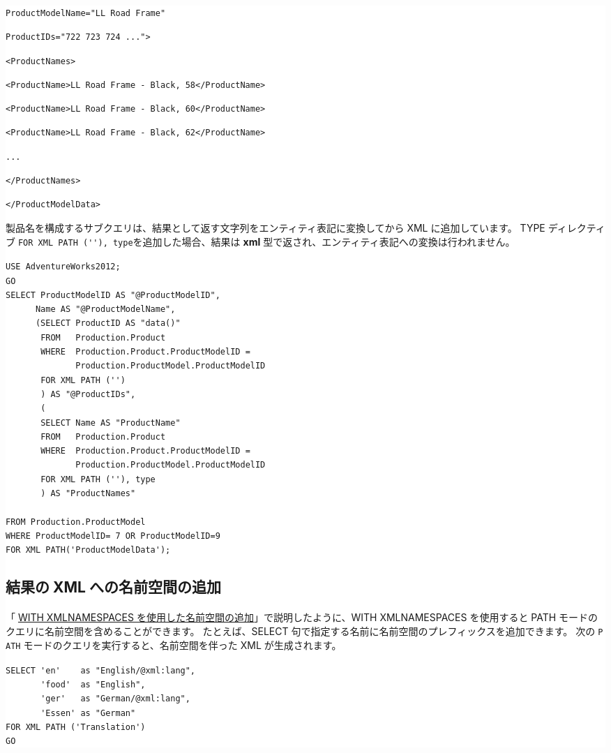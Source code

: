  `ProductModelName="LL Road Frame"`  
  
 `ProductIDs="722 723 724 ...">`  
  
 `<ProductNames>`  
  
 `<ProductName>LL Road Frame - Black, 58</ProductName>`  
  
 `<ProductName>LL Road Frame - Black, 60</ProductName>`  
  
 `<ProductName>LL Road Frame - Black, 62</ProductName>`  
  
 `...`  
  
 `</ProductNames>`  
  
 `</ProductModelData>`  
  
 製品名を構成するサブクエリは、結果として返す文字列をエンティティ表記に変換してから XML に追加しています。 TYPE ディレクティブ `FOR XML PATH (''), type`を追加した場合、結果は **xml** 型で返され、エンティティ表記への変換は行われません。  
  
```  
USE AdventureWorks2012;  
GO  
SELECT ProductModelID AS "@ProductModelID",  
      Name AS "@ProductModelName",  
      (SELECT ProductID AS "data()"  
       FROM   Production.Product  
       WHERE  Production.Product.ProductModelID =   
              Production.ProductModel.ProductModelID  
       FOR XML PATH ('')  
       ) AS "@ProductIDs",  
       (  
       SELECT Name AS "ProductName"  
       FROM   Production.Product  
       WHERE  Production.Product.ProductModelID =   
              Production.ProductModel.ProductModelID  
       FOR XML PATH (''), type  
       ) AS "ProductNames"  
  
FROM Production.ProductModel  
WHERE ProductModelID= 7 OR ProductModelID=9  
FOR XML PATH('ProductModelData');  
```  
  
## <a name="adding-namespaces-in-the-resulting-xml"></a>結果の XML への名前空間の追加  
 「 [WITH XMLNAMESPACES を使用した名前空間の追加](../../relational-databases/xml/add-namespaces-to-queries-with-with-xmlnamespaces.md)」で説明したように、WITH XMLNAMESPACES を使用すると PATH モードのクエリに名前空間を含めることができます。 たとえば、SELECT 句で指定する名前に名前空間のプレフィックスを追加できます。 次の `PATH` モードのクエリを実行すると、名前空間を伴った XML が生成されます。  
  
```  
SELECT 'en'    as "English/@xml:lang",  
       'food'  as "English",  
       'ger'   as "German/@xml:lang",  
       'Essen' as "German"  
FOR XML PATH ('Translation')  
GO  
```  
  